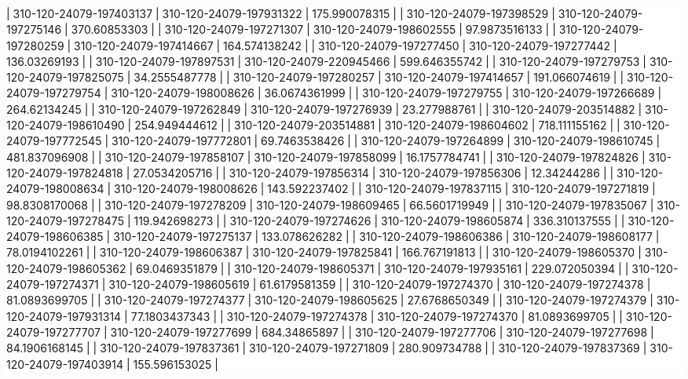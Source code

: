 | 310-120-24079-197403137 | 310-120-24079-197931322 | 175.990078315 |
| 310-120-24079-197398529 | 310-120-24079-197275146 | 370.60853303 |
| 310-120-24079-197271307 | 310-120-24079-198602555 | 97.9873516133 |
| 310-120-24079-197280259 | 310-120-24079-197414667 | 164.574138242 |
| 310-120-24079-197277450 | 310-120-24079-197277442 | 136.03269193 |
| 310-120-24079-197897531 | 310-120-24079-220945466 | 599.646355742 |
| 310-120-24079-197279753 | 310-120-24079-197825075 | 34.2555487778 |
| 310-120-24079-197280257 | 310-120-24079-197414657 | 191.066074619 |
| 310-120-24079-197279754 | 310-120-24079-198008626 | 36.0674361999 |
| 310-120-24079-197279755 | 310-120-24079-197266689 | 264.62134245 |
| 310-120-24079-197262849 | 310-120-24079-197276939 | 23.277988761 |
| 310-120-24079-203514882 | 310-120-24079-198610490 | 254.949444612 |
| 310-120-24079-203514881 | 310-120-24079-198604602 | 718.111155162 |
| 310-120-24079-197772545 | 310-120-24079-197772801 | 69.7463538426 |
| 310-120-24079-197264899 | 310-120-24079-198610745 | 481.837096908 |
| 310-120-24079-197858107 | 310-120-24079-197858099 | 16.1757784741 |
| 310-120-24079-197824826 | 310-120-24079-197824818 | 27.0534205716 |
| 310-120-24079-197856314 | 310-120-24079-197856306 | 12.34244286 |
| 310-120-24079-198008634 | 310-120-24079-198008626 | 143.592237402 |
| 310-120-24079-197837115 | 310-120-24079-197271819 | 98.8308170068 |
| 310-120-24079-197278209 | 310-120-24079-198609465 | 66.5601719949 |
| 310-120-24079-197835067 | 310-120-24079-197278475 | 119.942698273 |
| 310-120-24079-197274626 | 310-120-24079-198605874 | 336.310137555 |
| 310-120-24079-198606385 | 310-120-24079-197275137 | 133.078626282 |
| 310-120-24079-198606386 | 310-120-24079-198608177 | 78.0194102261 |
| 310-120-24079-198606387 | 310-120-24079-197825841 | 166.767191813 |
| 310-120-24079-198605370 | 310-120-24079-198605362 | 69.0469351879 |
| 310-120-24079-198605371 | 310-120-24079-197935161 | 229.072050394 |
| 310-120-24079-197274371 | 310-120-24079-198605619 | 61.6179581359 |
| 310-120-24079-197274370 | 310-120-24079-197274378 | 81.0893699705 |
| 310-120-24079-197274377 | 310-120-24079-198605625 | 27.6768650349 |
| 310-120-24079-197274379 | 310-120-24079-197931314 | 77.1803437343 |
| 310-120-24079-197274378 | 310-120-24079-197274370 | 81.0893699705 |
| 310-120-24079-197277707 | 310-120-24079-197277699 | 684.34865897 |
| 310-120-24079-197277706 | 310-120-24079-197277698 | 84.1906168145 |
| 310-120-24079-197837361 | 310-120-24079-197271809 | 280.909734788 |
| 310-120-24079-197837369 | 310-120-24079-197403914 | 155.596153025 |